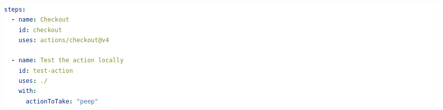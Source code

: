 ```yaml
steps:
  - name: Checkout
    id: checkout
    uses: actions/checkout@v4

  - name: Test the action locally
    id: test-action
    uses: ./
    with:
      actionToTake: "peep"
```
